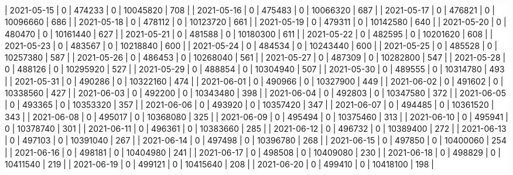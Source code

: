 | 2021-05-15 | 0 | 474233 | 0 | 10045820 | 708 |
| 2021-05-16 | 0 | 475483 | 0 | 10066320 | 687 |
| 2021-05-17 | 0 | 476821 | 0 | 10096660 | 686 |
| 2021-05-18 | 0 | 478112 | 0 | 10123720 | 661 |
| 2021-05-19 | 0 | 479311 | 0 | 10142580 | 640 |
| 2021-05-20 | 0 | 480470 | 0 | 10161440 | 627 |
| 2021-05-21 | 0 | 481588 | 0 | 10180300 | 611 |
| 2021-05-22 | 0 | 482595 | 0 | 10201620 | 608 |
| 2021-05-23 | 0 | 483567 | 0 | 10218840 | 600 |
| 2021-05-24 | 0 | 484534 | 0 | 10243440 | 600 |
| 2021-05-25 | 0 | 485528 | 0 | 10257380 | 587 |
| 2021-05-26 | 0 | 486453 | 0 | 10268040 | 561 |
| 2021-05-27 | 0 | 487309 | 0 | 10282800 | 547 |
| 2021-05-28 | 0 | 488126 | 0 | 10295920 | 527 |
| 2021-05-29 | 0 | 488854 | 0 | 10304940 | 507 |
| 2021-05-30 | 0 | 489555 | 0 | 10314780 | 493 |
| 2021-05-31 | 0 | 490286 | 0 | 10322160 | 474 |
| 2021-06-01 | 0 | 490966 | 0 | 10327900 | 449 |
| 2021-06-02 | 0 | 491602 | 0 | 10338560 | 427 |
| 2021-06-03 | 0 | 492200 | 0 | 10343480 | 398 |
| 2021-06-04 | 0 | 492803 | 0 | 10347580 | 372 |
| 2021-06-05 | 0 | 493365 | 0 | 10353320 | 357 |
| 2021-06-06 | 0 | 493920 | 0 | 10357420 | 347 |
| 2021-06-07 | 0 | 494485 | 0 | 10361520 | 343 |
| 2021-06-08 | 0 | 495017 | 0 | 10368080 | 325 |
| 2021-06-09 | 0 | 495494 | 0 | 10375460 | 313 |
| 2021-06-10 | 0 | 495941 | 0 | 10378740 | 301 |
| 2021-06-11 | 0 | 496361 | 0 | 10383660 | 285 |
| 2021-06-12 | 0 | 496732 | 0 | 10389400 | 272 |
| 2021-06-13 | 0 | 497103 | 0 | 10391040 | 267 |
| 2021-06-14 | 0 | 497498 | 0 | 10396780 | 268 |
| 2021-06-15 | 0 | 497850 | 0 | 10400060 | 254 |
| 2021-06-16 | 0 | 498181 | 0 | 10404980 | 241 |
| 2021-06-17 | 0 | 498508 | 0 | 10409080 | 230 |
| 2021-06-18 | 0 | 498829 | 0 | 10411540 | 219 |
| 2021-06-19 | 0 | 499121 | 0 | 10415640 | 208 |
| 2021-06-20 | 0 | 499410 | 0 | 10418100 | 198 |